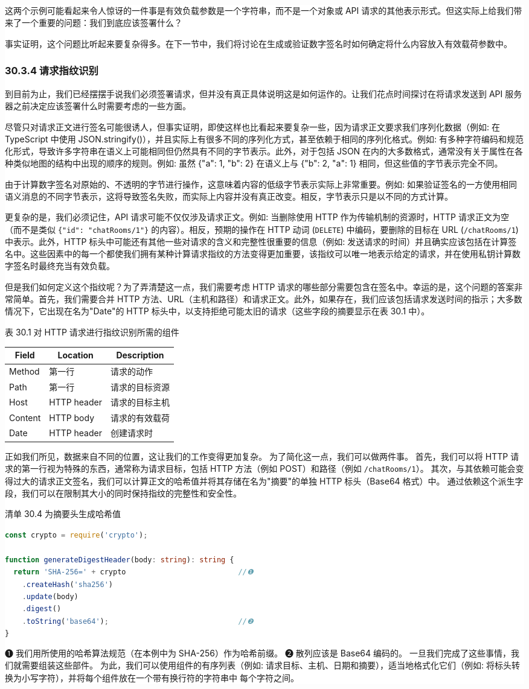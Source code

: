 这两个示例可能看起来令人惊讶的一件事是有效负载参数是一个字符串，而不是一个对象或 API 请求的其他表示形式。但这实际上给我们带来了一个重要的问题：我们到底应该签署什么？

事实证明，这个问题比听起来要复杂得多。在下一节中，我们将讨论在生成或验证数字签名时如何确定将什么内容放入有效载荷参数中。

### 30.3.4 请求指纹识别
到目前为止，我们已经摆摆手说我们必须签署请求，但并没有真正具体说明这是如何运作的。让我们花点时间探讨在将请求发送到 API 服务器之前决定应该签署什么时需要考虑的一些方面。

尽管只对请求正文进行签名可能很诱人，但事实证明，即使这样也比看起来要复杂一些，因为请求正文要求我们序列化数据（例如: 在 TypeScript 中使用 JSON.stringify()），并且实际上有很多不同的序列化方式，甚至依赖于相同的序列化格式。例如: 有多种字符编码和规范化形式，导致许多字符串在语义上可能相同但仍然具有不同的字节表示。此外，对于包括 JSON 在内的大多数格式，通常没有关于属性在各种类似地图的结构中出现的顺序的规则。例如: 虽然 {"a": 1, "b": 2} 在语义上与 {"b": 2, "a": 1} 相同，但这些值的字节表示完全不同。

由于计算数字签名对原始的、不透明的字节进行操作，这意味着内容的低级字节表示实际上非常重要。例如: 如果验证签名的一方使用相同语义消息的不同字节表示，这将导致签名失败，而实际上内容并没有真正改变。相反，字节表示只是以不同的方式计算。

更复杂的是，我们必须记住，API 请求可能不仅仅涉及请求正文。例如: 当删除使用 HTTP 作为传输机制的资源时，HTTP 请求正文为空（而不是类似 ```{"id": "chatRooms/1"}``` 的内容）。相反，预期的操作在 HTTP 动词 (```DELETE```) 中编码，要删除的目标在 URL (```/chatRooms/1```) 中表示。此外，HTTP 标头中可能还有其他一些对请求的含义和完整性很重要的信息（例如: 发送请求的时间）并且确实应该包括在计算签名中。这些因素中的每一个都使我们拥有某种计算请求指纹的方法变得更加重要，该指纹可以唯一地表示给定的请求，并在使用私钥计算数字签名时最终充当有效负载。

但是我们如何定义这个指纹呢？为了弄清楚这一点，我们需要考虑 HTTP 请求的哪些部分需要包含在签名中。幸运的是，这个问题的答案非常简单。首先，我们需要合并 HTTP 方法、URL（主机和路径）和请求正文。此外，如果存在，我们应该包括请求发送时间的指示；大多数情况下，它出现在名为"Date"的 HTTP 标头中，以支持拒绝可能太旧的请求（这些字段的摘要显示在表 30.1 中）。

表 30.1 对 HTTP 请求进行指纹识别所需的组件

| Field   | Location    | Description    |
| ------- | ----------- | -------------- |
| Method  | 第一行      | 请求的动作     |
| Path    | 第一行      | 请求的目标资源 |
| Host    | HTTP header | 请求的目标主机 |
| Content | HTTP body   | 请求的有效载荷 |
| Date    | HTTP header | 创建请求时     |

正如我们所见，数据来自不同的位置，这让我们的工作变得更加复杂。 为了简化这一点，我们可以做两件事。 首先，我们可以将 HTTP 请求的第一行视为特殊的东西，通常称为请求目标，包括 HTTP 方法（例如 POST）和路径（例如 ```/chatRooms/1```）。 其次，与其依赖可能会变得过大的请求正文签名，我们可以计算正文的哈希值并将其存储在名为"摘要"的单独 HTTP 标头（Base64 格式）中。 通过依赖这个派生字段，我们可以在限制其大小的同时保持指纹的完整性和安全性。

清单 30.4 为摘要头生成哈希值

```typescript
const crypto = require('crypto');
 
function generateDigestHeader(body: string): string {
  return 'SHA-256=' + crypto                          //❶
    .createHash('sha256')
    .update(body)
    .digest()
    .toString('base64');                              //❷
}
```

❶ 我们用所使用的哈希算法规范（在本例中为 SHA-256）作为哈希前缀。
❷ 散列应该是 Base64 编码的。
一旦我们完成了这些事情，我们就需要组装这些部件。 为此，我们可以使用组件的有序列表（例如: 请求目标、主机、日期和摘要），适当地格式化它们（例如: 将标头转换为小写字符），并将每个组件放在一个带有换行符的字符串中 每个字符之间。
